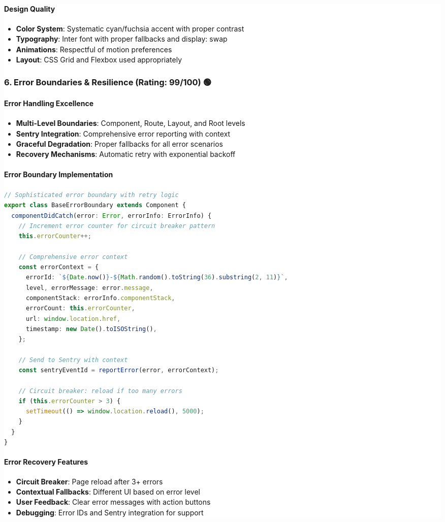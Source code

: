 ```typescript
```

#### Design Quality
- **Color System**: Systematic cyan/fuchsia accent with proper contrast
- **Typography**: Inter font with proper fallbacks and display: swap
- **Animations**: Respectful of motion preferences
- **Layout**: CSS Grid and Flexbox used appropriately

### 6. Error Boundaries & Resilience (Rating: 99/100) 🟢

#### Error Handling Excellence
- **Multi-Level Boundaries**: Component, Route, Layout, and Root levels
- **Sentry Integration**: Comprehensive error reporting with context
- **Graceful Degradation**: Proper fallbacks for all error scenarios
- **Recovery Mechanisms**: Automatic retry with exponential backoff

#### Error Boundary Implementation
```typescript
// Sophisticated error boundary with retry logic
export class BaseErrorBoundary extends Component {
  componentDidCatch(error: Error, errorInfo: ErrorInfo) {
    // Increment error counter for circuit breaker pattern
    this.errorCounter++;
    
    // Comprehensive error context
    const errorContext = {
      errorId: `${Date.now()}-${Math.random().toString(36).substring(2, 11)}`,
      level, errorMessage: error.message,
      componentStack: errorInfo.componentStack,
      errorCount: this.errorCounter,
      url: window.location.href,
      timestamp: new Date().toISOString(),
    };

    // Send to Sentry with context
    const sentryEventId = reportError(error, errorContext);
    
    // Circuit breaker: reload if too many errors
    if (this.errorCounter > 3) {
      setTimeout(() => window.location.reload(), 5000);
    }
  }
}
```

#### Error Recovery Features
- **Circuit Breaker**: Page reload after 3+ errors
- **Contextual Fallbacks**: Different UI based on error level
- **User Feedback**: Clear error messages with action buttons
- **Debugging**: Error IDs and Sentry integration for support

